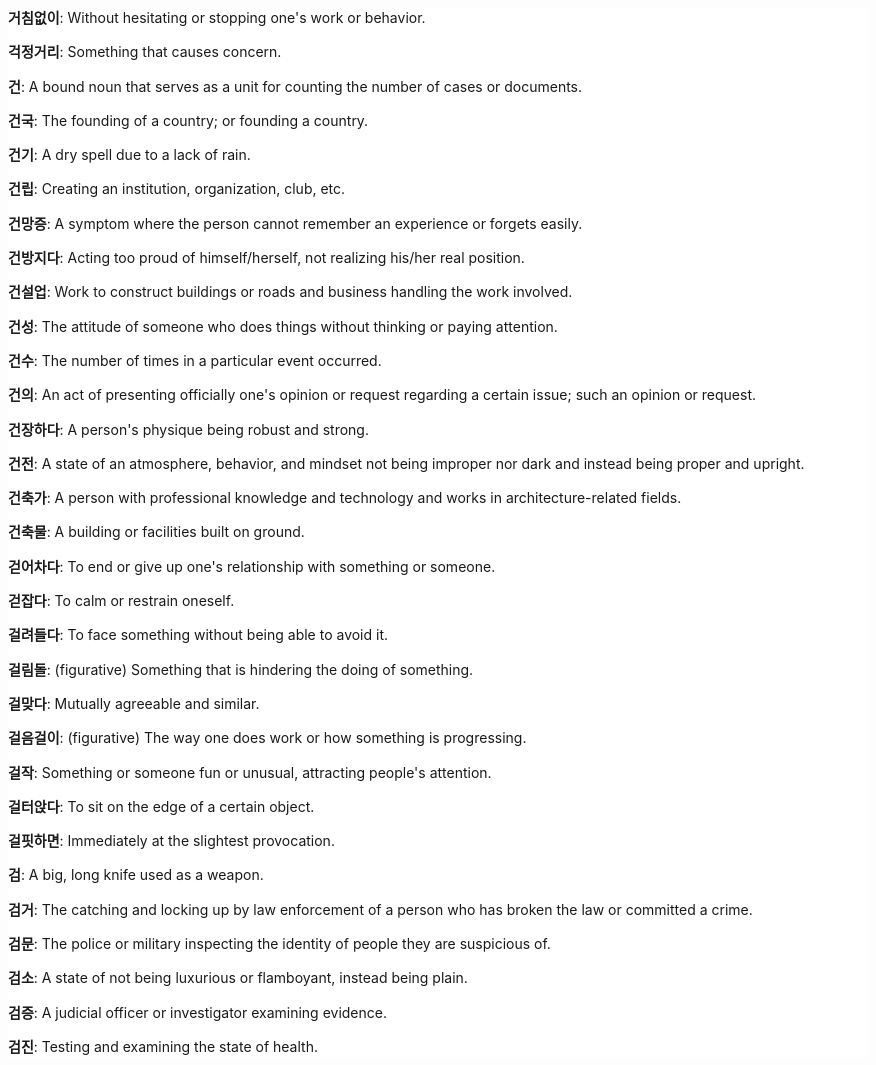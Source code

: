 **거침없이**: Without hesitating or stopping one's work or behavior.

**걱정거리**: Something that causes concern.

**건**: A bound noun that serves as a unit for counting the number of cases or documents.

**건국**: The founding of a country; or founding a country. 

**건기**: A dry spell due to a lack of rain.

**건립**: Creating an institution, organization, club, etc.

**건망증**: A symptom where the person cannot remember an experience or forgets easily.

**건방지다**: Acting too proud of himself/herself, not realizing his/her real position.

**건설업**: Work to construct buildings or roads and business handling the work involved.

**건성**: The attitude of someone who does things without thinking or paying attention.

**건수**: The number of times in a particular event occurred.

**건의**: An act of presenting officially one's opinion or request regarding a certain issue; such an opinion or request.

**건장하다**: A person's physique being robust and strong.

**건전**: A state of an atmosphere, behavior, and mindset not being improper nor dark and instead being proper and upright.

**건축가**: A person with professional knowledge and technology and works in architecture-related fields.

**건축물**: A building or facilities built on ground.

**걷어차다**: To end or give up one's relationship with something or someone.

**걷잡다**: To calm or restrain oneself.

**걸려들다**: To face something without being able to avoid it.

**걸림돌**: (figurative) Something that is hindering the doing of something.

**걸맞다**: Mutually agreeable and similar.

**걸음걸이**: (figurative) The way one does work or how something is progressing.

**걸작**: Something or someone fun or unusual, attracting people's attention.

**걸터앉다**: To sit on the edge of a certain object.

**걸핏하면**: Immediately at the slightest provocation.

**검**: A big, long knife used as a weapon.

**검거**: The catching and locking up by  law enforcement  of a person who has broken the law or committed a crime.

**검문**: The police or military inspecting the identity of people they are suspicious of.

**검소**: A state of not being luxurious or flamboyant, instead being plain.

**검증**: A judicial officer or investigator examining evidence.

**검진**: Testing and examining the state of health.
